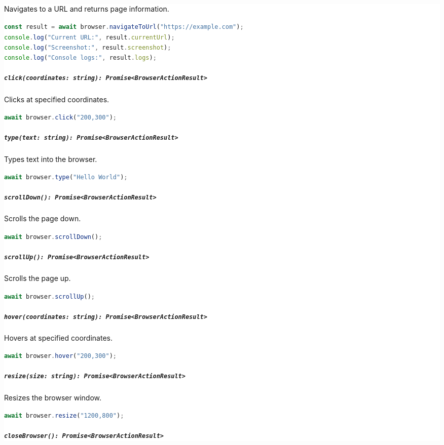 Navigates to a URL and returns page information.

```typescript
const result = await browser.navigateToUrl("https://example.com");
console.log("Current URL:", result.currentUrl);
console.log("Screenshot:", result.screenshot);
console.log("Console logs:", result.logs);
```

##### `click(coordinates: string): Promise<BrowserActionResult>`

Clicks at specified coordinates.

```typescript
await browser.click("200,300");
```

##### `type(text: string): Promise<BrowserActionResult>`

Types text into the browser.

```typescript
await browser.type("Hello World");
```

##### `scrollDown(): Promise<BrowserActionResult>`

Scrolls the page down.

```typescript
await browser.scrollDown();
```

##### `scrollUp(): Promise<BrowserActionResult>`

Scrolls the page up.

```typescript
await browser.scrollUp();
```

##### `hover(coordinates: string): Promise<BrowserActionResult>`

Hovers at specified coordinates.

```typescript
await browser.hover("200,300");
```

##### `resize(size: string): Promise<BrowserActionResult>`

Resizes the browser window.

```typescript
await browser.resize("1200,800");
```

##### `closeBrowser(): Promise<BrowserActionResult>`
